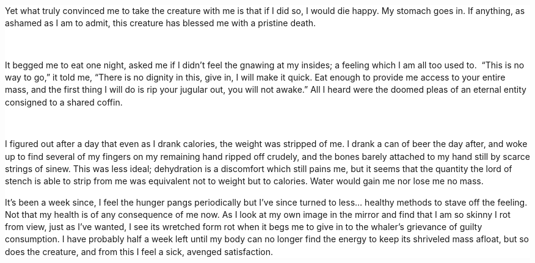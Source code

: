 Yet what truly convinced me to take the creature with me is that if I did so, I would die happy. My stomach goes in. If anything, as ashamed as I am to admit, this creature has blessed me with a pristine death.

 

It begged me to eat one night, asked me if I didn’t feel the gnawing at my insides; a feeling which I am all too used to.  “This is no way to go,” it told me, “There is no dignity in this, give in, I will make it quick. Eat enough to provide me access to your entire mass, and the first thing I will do is rip your jugular out, you will not awake.” All I heard were the doomed pleas of an eternal entity consigned to a shared coffin.

 

I figured out after a day that even as I drank calories, the weight was stripped of me. I drank a can of beer the day after, and woke up to find several of my fingers on my remaining hand ripped off crudely, and the bones barely attached to my hand still by scarce strings of sinew. This was less ideal; dehydration is a discomfort which still pains me, but it seems that the quantity the lord of stench is able to strip from me was equivalent not to weight but to calories. Water would gain me nor lose me no mass.

It’s been a week since, I feel the hunger pangs periodically but I’ve since turned to less… healthy methods to stave off the feeling. Not that my health is of any consequence of me now. As I look at my own image in the mirror and find that I am so skinny I rot from view, just as I’ve wanted, I see its wretched form rot when it begs me to give in to the whaler’s grievance of guilty consumption. I have probably half a week left until my body can no longer find the energy to keep its shriveled mass afloat, but so does the creature, and from this I feel a sick, avenged satisfaction.